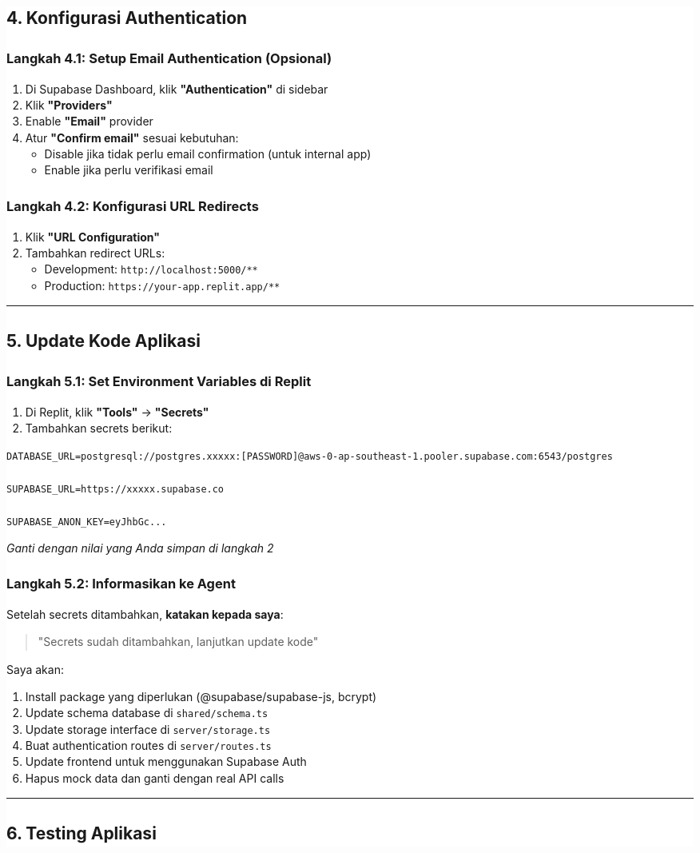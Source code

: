 ## 4. Konfigurasi Authentication

### Langkah 4.1: Setup Email Authentication (Opsional)
1. Di Supabase Dashboard, klik **"Authentication"** di sidebar
2. Klik **"Providers"**
3. Enable **"Email"** provider
4. Atur **"Confirm email"** sesuai kebutuhan:
   - Disable jika tidak perlu email confirmation (untuk internal app)
   - Enable jika perlu verifikasi email

### Langkah 4.2: Konfigurasi URL Redirects
1. Klik **"URL Configuration"**
2. Tambahkan redirect URLs:
   - Development: `http://localhost:5000/**`
   - Production: `https://your-app.replit.app/**`

---

## 5. Update Kode Aplikasi

### Langkah 5.1: Set Environment Variables di Replit
1. Di Replit, klik **"Tools"** → **"Secrets"**
2. Tambahkan secrets berikut:

```
DATABASE_URL=postgresql://postgres.xxxxx:[PASSWORD]@aws-0-ap-southeast-1.pooler.supabase.com:6543/postgres

SUPABASE_URL=https://xxxxx.supabase.co

SUPABASE_ANON_KEY=eyJhbGc...
```

*Ganti dengan nilai yang Anda simpan di langkah 2*

### Langkah 5.2: Informasikan ke Agent
Setelah secrets ditambahkan, **katakan kepada saya**:
> "Secrets sudah ditambahkan, lanjutkan update kode"

Saya akan:
1. Install package yang diperlukan (@supabase/supabase-js, bcrypt)
2. Update schema database di `shared/schema.ts`
3. Update storage interface di `server/storage.ts`
4. Buat authentication routes di `server/routes.ts`
5. Update frontend untuk menggunakan Supabase Auth
6. Hapus mock data dan ganti dengan real API calls

---

## 6. Testing Aplikasi
